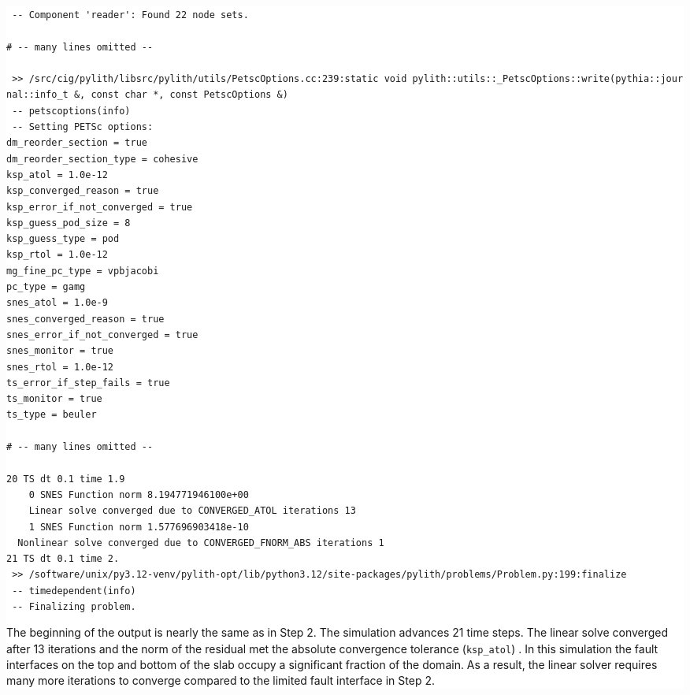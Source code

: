 ```{code-block} console
 -- Component 'reader': Found 22 node sets.

# -- many lines omitted --

 >> /src/cig/pylith/libsrc/pylith/utils/PetscOptions.cc:239:static void pylith::utils::_PetscOptions::write(pythia::journal::info_t &, const char *, const PetscOptions &)
 -- petscoptions(info)
 -- Setting PETSc options:
dm_reorder_section = true
dm_reorder_section_type = cohesive
ksp_atol = 1.0e-12
ksp_converged_reason = true
ksp_error_if_not_converged = true
ksp_guess_pod_size = 8
ksp_guess_type = pod
ksp_rtol = 1.0e-12
mg_fine_pc_type = vpbjacobi
pc_type = gamg
snes_atol = 1.0e-9
snes_converged_reason = true
snes_error_if_not_converged = true
snes_monitor = true
snes_rtol = 1.0e-12
ts_error_if_step_fails = true
ts_monitor = true
ts_type = beuler

# -- many lines omitted --

20 TS dt 0.1 time 1.9
    0 SNES Function norm 8.194771946100e+00
    Linear solve converged due to CONVERGED_ATOL iterations 13
    1 SNES Function norm 1.577696903418e-10
  Nonlinear solve converged due to CONVERGED_FNORM_ABS iterations 1
21 TS dt 0.1 time 2.
 >> /software/unix/py3.12-venv/pylith-opt/lib/python3.12/site-packages/pylith/problems/Problem.py:199:finalize
 -- timedependent(info)
 -- Finalizing problem.

```

The beginning of the output is nearly the same as in Step 2.
The simulation advances 21 time steps.
The linear solve converged after 13 iterations and the norm of the residual met the absolute convergence tolerance (`ksp_atol`) .
In this simulation the fault interfaces on the top and bottom of the slab occupy a significant fraction of the domain.
As a result, the linear solver requires many more iterations to converge compared to the limited fault interface in Step 2.
